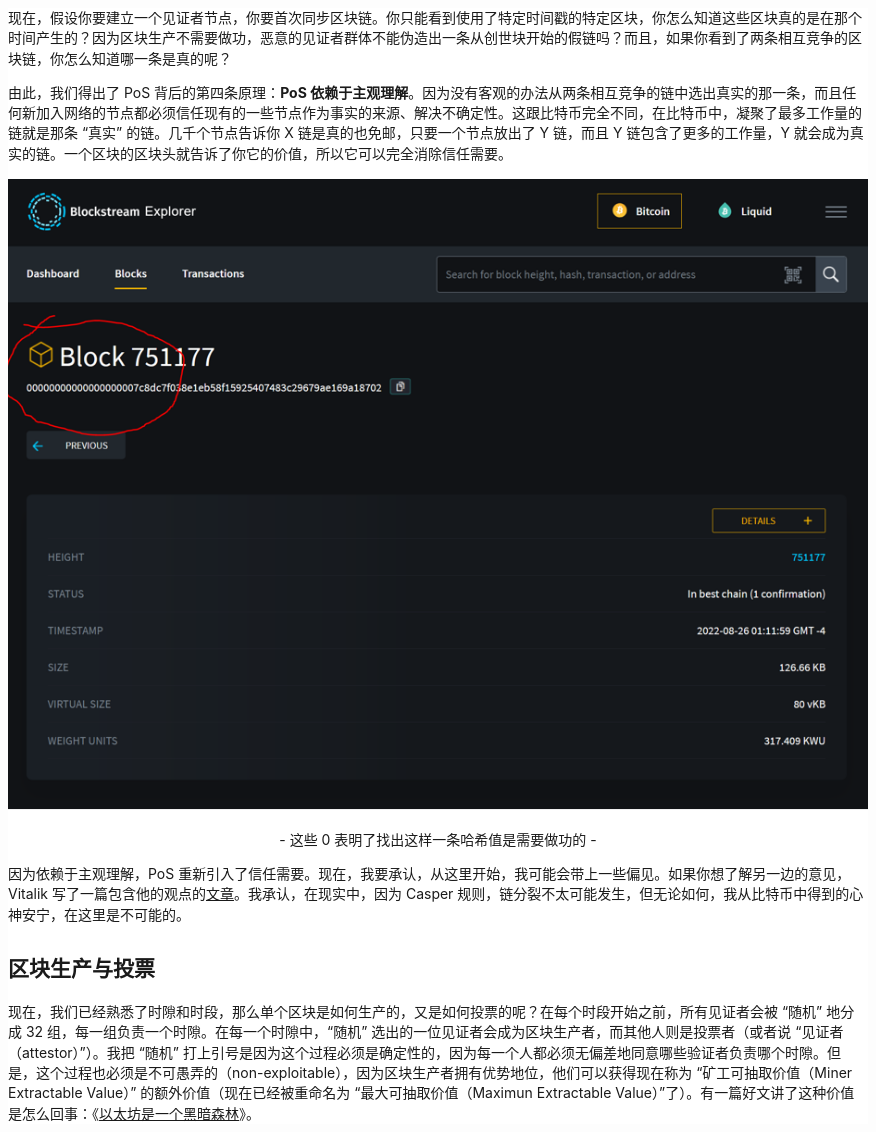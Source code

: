 现在，假设你要建立一个见证者节点，你要首次同步区块链。你只能看到使用了特定时间戳的特定区块，你怎么知道这些区块真的是在那个时间产生的？因为区块生产不需要做功，恶意的见证者群体不能伪造出一条从创世块开始的假链吗？而且，如果你看到了两条相互竞争的区块链，你怎么知道哪一条是真的呢？

由此，我们得出了 PoS 背后的第四条原理：**PoS 依赖于主观理解**。因为没有客观的办法从两条相互竞争的链中选出真实的那一条，而且任何新加入网络的节点都必须信任现有的一些节点作为事实的来源、解决不确定性。这跟比特币完全不同，在比特币中，凝聚了最多工作量的链就是那条 “真实” 的链。几千个节点告诉你 X 链是真的也免邮，只要一个节点放出了 Y 链，而且 Y 链包含了更多的工作量，Y 就会成为真实的链。一个区块的区块头就告诉了你它的价值，所以它可以完全消除信任需要。

![img](../images/a-bitcoiners-guide-to-proof-of-stake/929x683.png)

<p style="text-align:center">- 这些 0 表明了找出这样一条哈希值是需要做功的 -</p>


因为依赖于主观理解，PoS 重新引入了信任需要。现在，我要承认，从这里开始，我可能会带上一些偏见。如果你想了解另一边的意见，Vitalik 写了一篇包含他的观点的[文章](https://blog.ethereum.org/2014/11/25/proof-stake-learned-love-weak-subjectivity)。我承认，在现实中，因为 Casper 规则，链分裂不太可能发生，但无论如何，我从比特币中得到的心神安宁，在这里是不可能的。

## 区块生产与投票

现在，我们已经熟悉了时隙和时段，那么单个区块是如何生产的，又是如何投票的呢？在每个时段开始之前，所有见证者会被 “随机” 地分成 32 组，每一组负责一个时隙。在每一个时隙中，“随机” 选出的一位见证者会成为区块生产者，而其他人则是投票者（或者说 “见证者（attestor）”）。我把 “随机” 打上引号是因为这个过程必须是确定性的，因为每一个人都必须无偏差地同意哪些验证者负责哪个时隙。但是，这个过程也必须是不可愚弄的（non-exploitable），因为区块生产者拥有优势地位，他们可以获得现在称为 “矿工可抽取价值（Miner Extractable Value）” 的额外价值（现在已经被重命名为 “最大可抽取价值（Maximun Extractable Value）”了）。有一篇好文讲了这种价值是怎么回事：《[以太坊是一个黑暗森林](https://www.paradigm.xyz/2020/08/ethereum-is-a-dark-forest)》。
